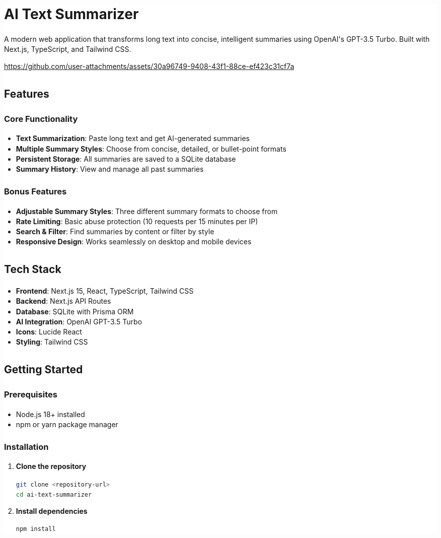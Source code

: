 # AI Text Summarizer

A modern web application that transforms long text into concise, intelligent summaries using OpenAI's GPT-3.5 Turbo. Built with Next.js, TypeScript, and Tailwind CSS.

https://github.com/user-attachments/assets/30a96749-9408-43f1-88ce-ef423c31cf7a


## Features

### Core Functionality
- **Text Summarization**: Paste long text and get AI-generated summaries
- **Multiple Summary Styles**: Choose from concise, detailed, or bullet-point formats
- **Persistent Storage**: All summaries are saved to a SQLite database
- **Summary History**: View and manage all past summaries

### Bonus Features
- **Adjustable Summary Styles**: Three different summary formats to choose from
- **Rate Limiting**: Basic abuse protection (10 requests per 15 minutes per IP)
- **Search & Filter**: Find summaries by content or filter by style
- **Responsive Design**: Works seamlessly on desktop and mobile devices

## Tech Stack

- **Frontend**: Next.js 15, React, TypeScript, Tailwind CSS
- **Backend**: Next.js API Routes
- **Database**: SQLite with Prisma ORM
- **AI Integration**: OpenAI GPT-3.5 Turbo
- **Icons**: Lucide React
- **Styling**: Tailwind CSS

## Getting Started

### Prerequisites

- Node.js 18+ installed
- npm or yarn package manager

### Installation

1. **Clone the repository**
   ```bash
   git clone <repository-url>
   cd ai-text-summarizer
   ```

2. **Install dependencies**
   ```bash
   npm install
   ```
